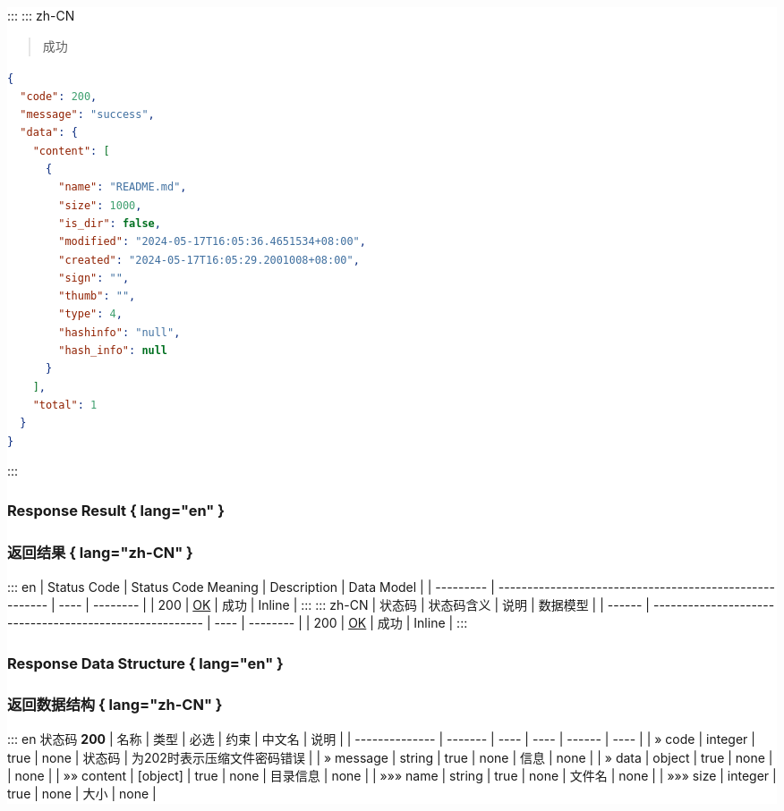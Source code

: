 :::
::: zh-CN

> 成功

```json
{
  "code": 200,
  "message": "success",
  "data": {
    "content": [
      {
        "name": "README.md",
        "size": 1000,
        "is_dir": false,
        "modified": "2024-05-17T16:05:36.4651534+08:00",
        "created": "2024-05-17T16:05:29.2001008+08:00",
        "sign": "",
        "thumb": "",
        "type": 4,
        "hashinfo": "null",
        "hash_info": null
      }
    ],
    "total": 1
  }
}
```

:::

### Response Result { lang="en" }

### 返回结果 { lang="zh-CN" }

::: en
| Status Code | Status Code Meaning | Description | Data Model |
| --------- | ------------------------------------------------------- | ---- | -------- |
| 200 | [OK](https://tools.ietf.org/html/rfc7231#section-6.3.1) | 成功 | Inline |
:::
::: zh-CN
| 状态码 | 状态码含义 | 说明 | 数据模型 |
| ------ | ------------------------------------------------------- | ---- | -------- |
| 200 | [OK](https://tools.ietf.org/html/rfc7231#section-6.3.1) | 成功 | Inline |
:::

### Response Data Structure { lang="en" }

### 返回数据结构 { lang="zh-CN" }

::: en
状态码 **200**
| 名称 | 类型 | 必选 | 约束 | 中文名 | 说明 |
| -------------- | ------- | ---- | ---- | ------ | ---- |
| » code | integer | true | none | 状态码 | 为202时表示压缩文件密码错误 |
| » message | string | true | none | 信息 | none |
| » data | object | true | none | | none |
| »» content | [object] | true | none | 目录信息 | none |
| »»» name | string | true | none | 文件名 | none |
| »»» size | integer | true | none | 大小 | none |